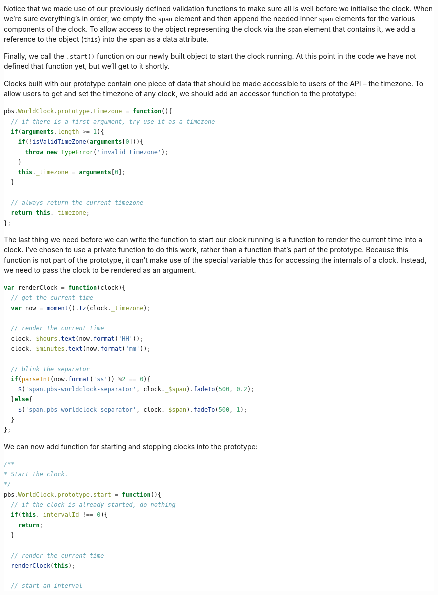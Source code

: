 Notice that we made use of our previously defined validation functions to make sure all is well before we initialise the clock. When we’re sure everything’s in order, we empty the `span` element and then append the needed inner `span` elements for the various components of the clock. To allow access to the object representing the clock via the `span` element that contains it, we add a reference to the object (`this`) into the span as a data attribute.

Finally, we call the `.start()` function on our newly built object to start the clock running. At this point in the code we have not defined that function yet, but we’ll get to it shortly.

Clocks built with our prototype contain one piece of data that should be made accessible to users of the API – the timezone. To allow users to get and set the timezone of any clock, we should add an accessor function to the prototype:

```JavaScript
pbs.WorldClock.prototype.timezone = function(){
  // if there is a first argument, try use it as a timezone
  if(arguments.length >= 1){
    if(!isValidTimeZone(arguments[0])){
      throw new TypeError('invalid timezone');
    }
    this._timezone = arguments[0];
  }

  // always return the current timezone
  return this._timezone;
};
```

The last thing we need before we can write the function to start our clock running is a function to render the current time into a clock. I’ve chosen to use a private function to do this work, rather than a function that’s part of the prototype. Because this function is not part of the prototype, it can’t make use of the special variable `this` for accessing the internals of a clock. Instead, we need to pass the clock to be rendered as an argument.

```JavaScript
var renderClock = function(clock){
  // get the current time
  var now = moment().tz(clock._timezone);

  // render the current time
  clock._$hours.text(now.format('HH'));
  clock._$minutes.text(now.format('mm'));

  // blink the separator
  if(parseInt(now.format('ss')) %2 == 0){
    $('span.pbs-worldclock-separator', clock._$span).fadeTo(500, 0.2);
  }else{
    $('span.pbs-worldclock-separator', clock._$span).fadeTo(500, 1);
  }
};
```

We can now add function for starting and stopping clocks into the prototype:

```JavaScript
/**
* Start the clock.
*/
pbs.WorldClock.prototype.start = function(){
  // if the clock is already started, do nothing
  if(this._intervalId !== 0){
    return;
  }

  // render the current time
  renderClock(this);

  // start an interval
```